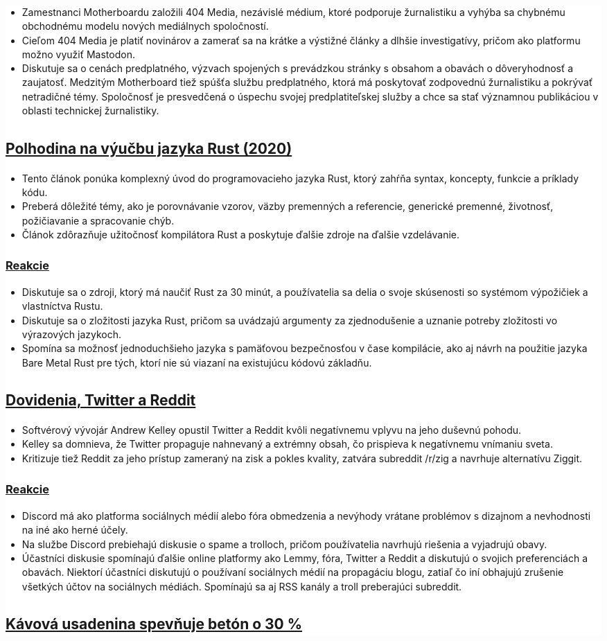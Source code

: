 - Zamestnanci Motherboardu založili 404 Media, nezávislé médium, ktoré podporuje žurnalistiku a vyhýba sa chybnému obchodnému modelu nových mediálnych spoločností.
- Cieľom 404 Media je platiť novinárov a zamerať sa na krátke a výstižné články a dlhšie investigatívy, pričom ako platformu možno využiť Mastodon.
- Diskutuje sa o cenách predplatného, výzvach spojených s prevádzkou stránky s obsahom a obavách o dôveryhodnosť a zaujatosť. Medzitým Motherboard tiež spúšťa službu predplatného, ktorá má poskytovať zodpovednú žurnalistiku a pokrývať netradičné témy. Spoločnosť je presvedčená o úspechu svojej predplatiteľskej služby a chce sa stať významnou publikáciou v oblasti technickej žurnalistiky.

## [Polhodina na výučbu jazyka Rust (2020)](https://fasterthanli.me/articles/a-half-hour-to-learn-rust)

- Tento článok ponúka komplexný úvod do programovacieho jazyka Rust, ktorý zahŕňa syntax, koncepty, funkcie a príklady kódu.
- Preberá dôležité témy, ako je porovnávanie vzorov, väzby premenných a referencie, generické premenné, životnosť, požičiavanie a spracovanie chýb.
- Článok zdôrazňuje užitočnosť kompilátora Rust a poskytuje ďalšie zdroje na ďalšie vzdelávanie.

### [Reakcie](https://news.ycombinator.com/item?id=37236916)

- Diskutuje sa o zdroji, ktorý má naučiť Rust za 30 minút, a používatelia sa delia o svoje skúsenosti so systémom výpožičiek a vlastníctva Rustu.
- Diskutuje sa o zložitosti jazyka Rust, pričom sa uvádzajú argumenty za zjednodušenie a uznanie potreby zložitosti vo výrazových jazykoch.
- Spomína sa možnosť jednoduchšieho jazyka s pamäťovou bezpečnosťou v čase kompilácie, ako aj návrh na použitie jazyka Bare Metal Rust pre tých, ktorí nie sú viazaní na existujúcu kódovú základňu.

## [Dovidenia, Twitter a Reddit](https://andrewkelley.me/post/goodbye-twitter-reddit.html)

- Softvérový vývojár Andrew Kelley opustil Twitter a Reddit kvôli negatívnemu vplyvu na jeho duševnú pohodu.
- Kelley sa domnieva, že Twitter propaguje nahnevaný a extrémny obsah, čo prispieva k negatívnemu vnímaniu sveta.
- Kritizuje tiež Reddit za jeho prístup zameraný na zisk a pokles kvality, zatvára subreddit /r/zig a navrhuje alternatívu Ziggit.

### [Reakcie](https://news.ycombinator.com/item?id=37244292)

- Discord má ako platforma sociálnych médií alebo fóra obmedzenia a nevýhody vrátane problémov s dizajnom a nevhodnosti na iné ako herné účely.
- Na službe Discord prebiehajú diskusie o spame a trolloch, pričom používatelia navrhujú riešenia a vyjadrujú obavy.
- Účastníci diskusie spomínajú ďalšie online platformy ako Lemmy, fóra, Twitter a Reddit a diskutujú o svojich preferenciách a obavách. Niektorí účastníci diskutujú o používaní sociálnych médií na propagáciu blogu, zatiaľ čo iní obhajujú zrušenie všetkých účtov na sociálnych médiách. Spomínajú sa aj RSS kanály a troll preberajúci subreddit.

## [Kávová usadenina spevňuje betón o 30 %](https://www.rmit.edu.au/news/all-news/2023/aug/coffee-concrete)
